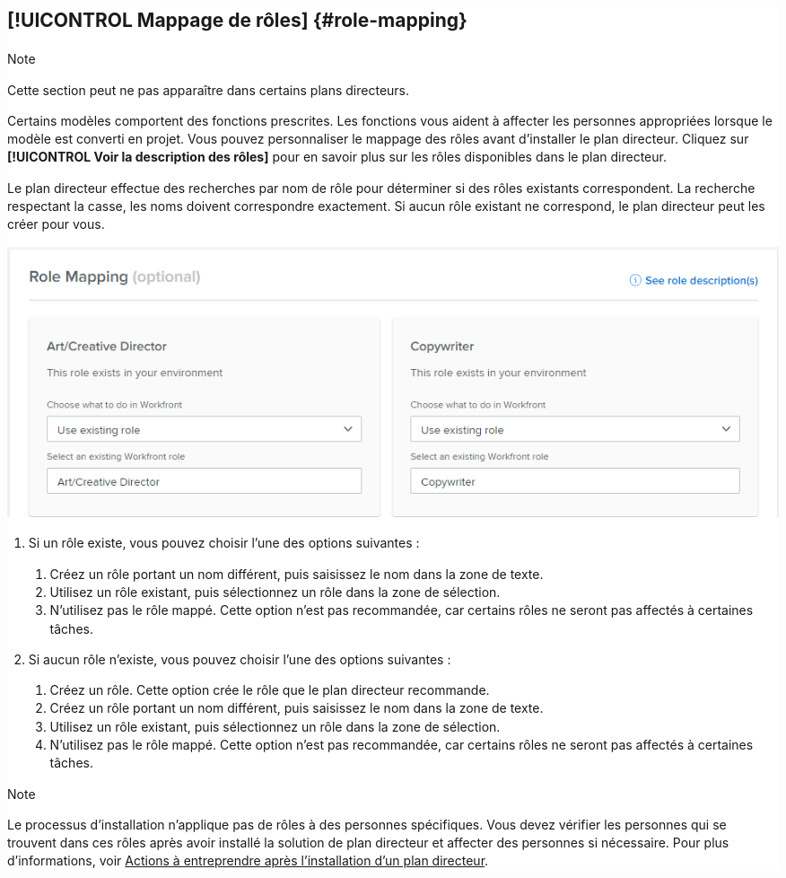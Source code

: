 
## [!UICONTROL Mappage de rôles] {#role-mapping}

>[!NOTE]
>
>Cette section peut ne pas apparaître dans certains plans directeurs.

Certains modèles comportent des fonctions prescrites. Les fonctions vous aident à affecter les personnes appropriées lorsque le modèle est converti en projet. Vous pouvez personnaliser le mappage des rôles avant d’installer le plan directeur. Cliquez sur **[!UICONTROL Voir la description des rôles]** pour en savoir plus sur les rôles disponibles dans le plan directeur.

Le plan directeur effectue des recherches par nom de rôle pour déterminer si des rôles existants correspondent. La recherche respectant la casse, les noms doivent correspondre exactement. Si aucun rôle existant ne correspond, le plan directeur peut les créer pour vous.

![[!UICONTROL Section Mappage des rôles]](assets/Blueprints_RoleMapping.png)

1. Si un rôle existe, vous pouvez choisir l’une des options suivantes :

   1. Créez un rôle portant un nom différent, puis saisissez le nom dans la zone de texte.
   1. Utilisez un rôle existant, puis sélectionnez un rôle dans la zone de sélection.
   1. N’utilisez pas le rôle mappé. Cette option n’est pas recommandée, car certains rôles ne seront pas affectés à certaines tâches.

1. Si aucun rôle n’existe, vous pouvez choisir l’une des options suivantes :

   1. Créez un rôle. Cette option crée le rôle que le plan directeur recommande.
   1. Créez un rôle portant un nom différent, puis saisissez le nom dans la zone de texte.
   1. Utilisez un rôle existant, puis sélectionnez un rôle dans la zone de sélection.
   1. N’utilisez pas le rôle mappé. Cette option n’est pas recommandée, car certains rôles ne seront pas affectés à certaines tâches.

>[!NOTE]
>
>Le processus d’installation n’applique pas de rôles à des personnes spécifiques. Vous devez vérifier les personnes qui se trouvent dans ces rôles après avoir installé la solution de plan directeur et affecter des personnes si nécessaire. Pour plus d’informations, voir [Actions à entreprendre après l’installation d’un plan directeur](../../administration-and-setup/blueprints/best-next-actions-after-install.md).
